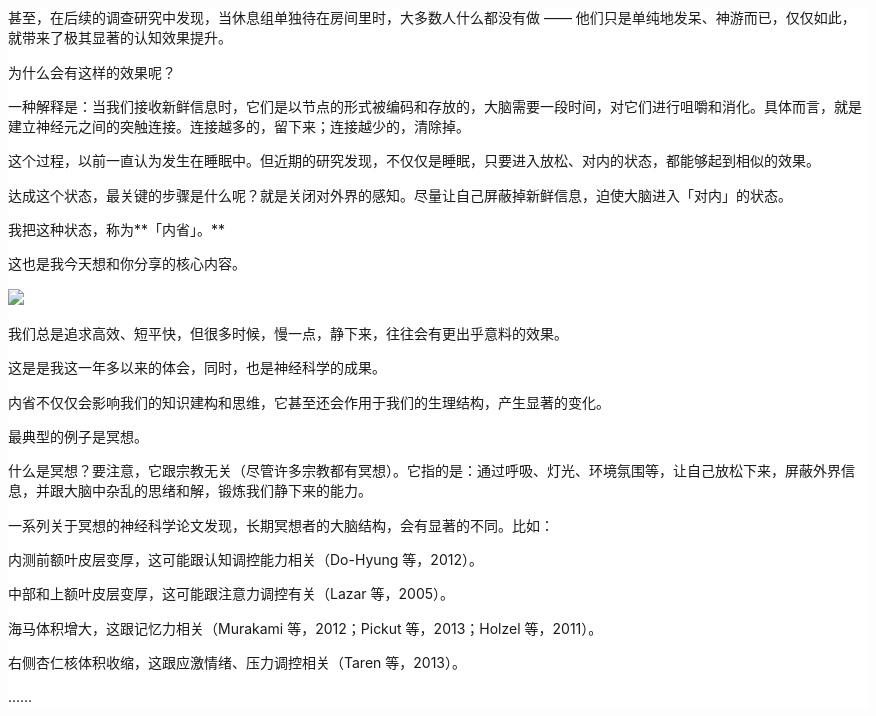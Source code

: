  

甚至，在后续的调查研究中发现，当休息组单独待在房间里时，大多数人什么都没有做 —— 他们只是单纯地发呆、神游而已，仅仅如此，就带来了极其显著的认知效果提升。

  

为什么会有这样的效果呢？

  

一种解释是：当我们接收新鲜信息时，它们是以节点的形式被编码和存放的，大脑需要一段时间，对它们进行咀嚼和消化。具体而言，就是建立神经元之间的突触连接。连接越多的，留下来；连接越少的，清除掉。

  

这个过程，以前一直认为发生在睡眠中。但近期的研究发现，不仅仅是睡眠，只要进入放松、对内的状态，都能够起到相似的效果。

  

达成这个状态，最关键的步骤是什么呢？就是关闭对外界的感知。尽量让自己屏蔽掉新鲜信息，迫使大脑进入「对内」的状态。

  

我把这种状态，称为**「内省」。**

  

这也是我今天想和你分享的核心内容。

  

![](https://mmbiz.qpic.cn/mmbiz_png/yWXmuSFeCk17IVGzCR5kha9El3FjkFq2uoRVAw1eAXtvqC3YJCMINAocOGEdvzWrRjH12AHQPT0ia39U5bJNhkg/640?wx_fmt=png)

  

我们总是追求高效、短平快，但很多时候，慢一点，静下来，往往会有更出乎意料的效果。

  

这是是我这一年多以来的体会，同时，也是神经科学的成果。

  

内省不仅仅会影响我们的知识建构和思维，它甚至还会作用于我们的生理结构，产生显著的变化。

  

最典型的例子是冥想。

  

什么是冥想？要注意，它跟宗教无关（尽管许多宗教都有冥想）。它指的是：通过呼吸、灯光、环境氛围等，让自己放松下来，屏蔽外界信息，并跟大脑中杂乱的思绪和解，锻炼我们静下来的能力。

  

一系列关于冥想的神经科学论文发现，长期冥想者的大脑结构，会有显著的不同。比如：

  

内测前额叶皮层变厚，这可能跟认知调控能力相关（Do-Hyung 等，2012）。

  

中部和上额叶皮层变厚，这可能跟注意力调控有关（Lazar 等，2005）。

  

海马体积增大，这跟记忆力相关（Murakami 等，2012；Pickut 等，2013；Holzel 等，2011）。

  

右侧杏仁核体积收缩，这跟应激情绪、压力调控相关（Taren 等，2013）。

  

……
